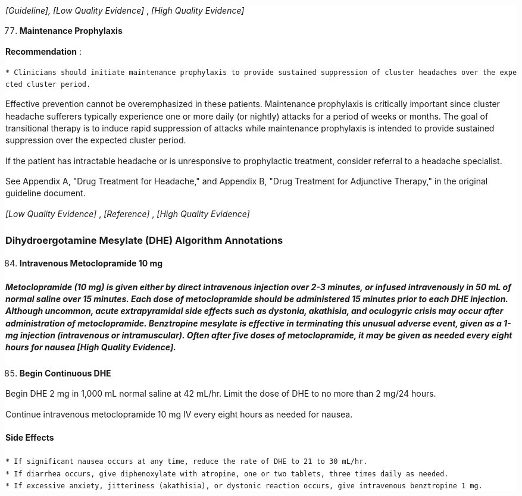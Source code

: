 _[Guideline], [Low Quality Evidence]_ , _[High Quality Evidence]_




  77. **Maintenance Prophylaxis**

**Recommendation** : 

    * Clinicians should initiate maintenance prophylaxis to provide sustained suppression of cluster headaches over the expected cluster period. 

Effective prevention cannot be overemphasized in these patients. Maintenance prophylaxis is critically important since cluster headache sufferers typically experience one or more daily (or nightly) attacks for a period of weeks or months. The goal of transitional therapy is to induce rapid suppression of attacks while maintenance prophylaxis is intended to provide sustained suppression over the expected cluster period. 

If the patient has intractable headache or is unresponsive to prophylactic treatment, consider referral to a headache specialist. 

See Appendix A, "Drug Treatment for Headache," and Appendix B, "Drug Treatment for Adjunctive Therapy," in the original guideline document. 

_[Low Quality Evidence]_ , _[Reference]_ , _[High Quality Evidence]_





###  Dihydroergotamine Mesylate (DHE) Algorithm Annotations 


  84. **Intravenous Metoclopramide 10 mg**

#####  Metoclopramide (10 mg) is given either by direct intravenous injection over 2-3 minutes, or infused intravenously in 50 mL of normal saline over 15 minutes. Each dose of metoclopramide should be administered 15 minutes prior to each DHE injection. Although uncommon, acute extrapyramidal side effects such as dystonia, akathisia, and oculogyric crisis may occur after administration of metoclopramide. Benztropine mesylate is effective in terminating this unusual adverse event, given as a 1-mg injection (intravenous or intramuscular). Often after five doses of metoclopramide, it may be given as needed every eight hours for nausea [High Quality Evidence]. 




  85. **Begin Continuous DHE**

Begin DHE 2 mg in 1,000 mL normal saline at 42 mL/hr. Limit the dose of DHE to no more than 2 mg/24 hours. 

Continue intravenous metoclopramide 10 mg IV every eight hours as needed for nausea. 

####  Side Effects 

    * If significant nausea occurs at any time, reduce the rate of DHE to 21 to 30 mL/hr. 
    * If diarrhea occurs, give diphenoxylate with atropine, one or two tablets, three times daily as needed. 
    * If excessive anxiety, jitteriness (akathisia), or dystonic reaction occurs, give intravenous benztropine 1 mg. 
